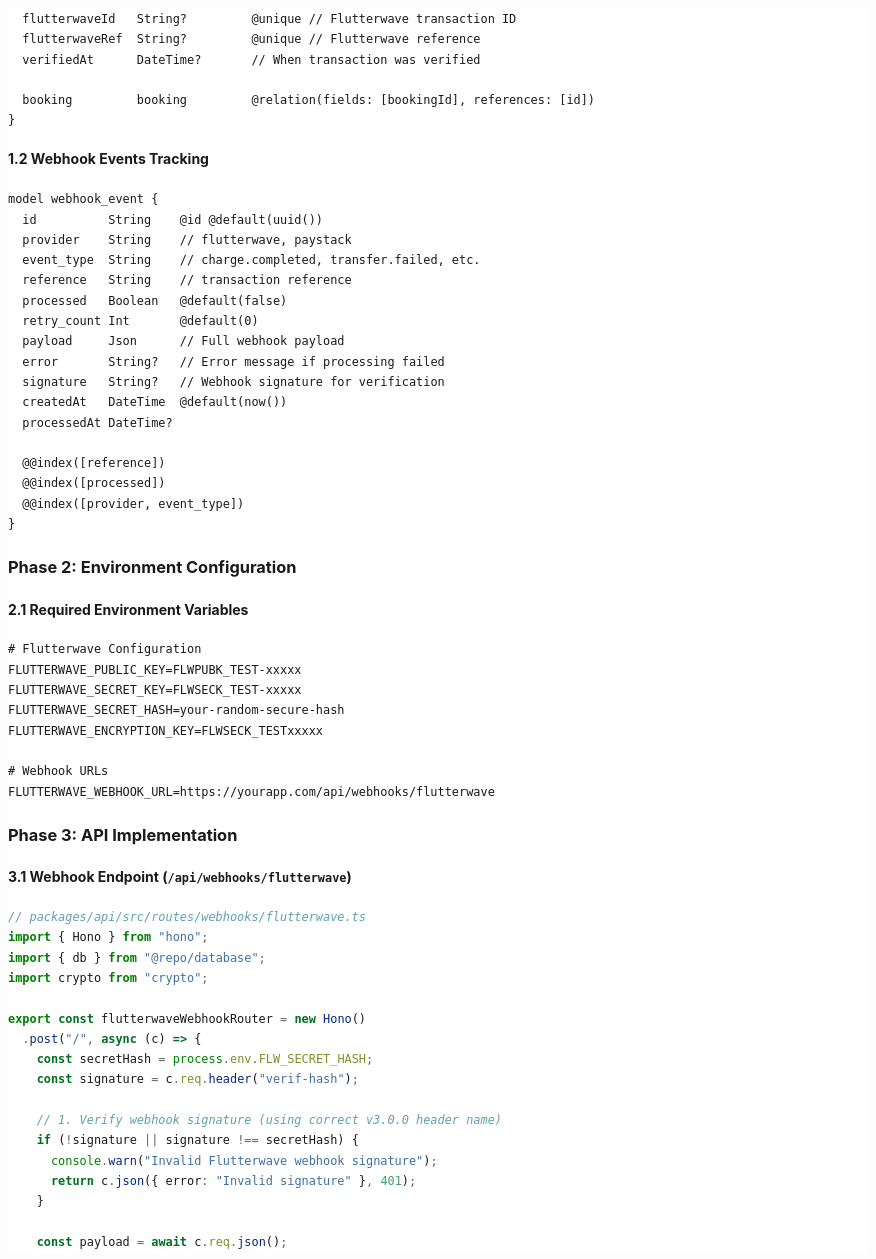 ```prisma
  flutterwaveId   String?         @unique // Flutterwave transaction ID
  flutterwaveRef  String?         @unique // Flutterwave reference
  verifiedAt      DateTime?       // When transaction was verified
  
  booking         booking         @relation(fields: [bookingId], references: [id])
}
```

#### 1.2 Webhook Events Tracking
```prisma
model webhook_event {
  id          String    @id @default(uuid())
  provider    String    // flutterwave, paystack
  event_type  String    // charge.completed, transfer.failed, etc.
  reference   String    // transaction reference
  processed   Boolean   @default(false)
  retry_count Int       @default(0)
  payload     Json      // Full webhook payload
  error       String?   // Error message if processing failed
  signature   String?   // Webhook signature for verification
  createdAt   DateTime  @default(now())
  processedAt DateTime?
  
  @@index([reference])
  @@index([processed])
  @@index([provider, event_type])
}
```

### Phase 2: Environment Configuration

#### 2.1 Required Environment Variables
```env
# Flutterwave Configuration
FLUTTERWAVE_PUBLIC_KEY=FLWPUBK_TEST-xxxxx
FLUTTERWAVE_SECRET_KEY=FLWSECK_TEST-xxxxx
FLUTTERWAVE_SECRET_HASH=your-random-secure-hash
FLUTTERWAVE_ENCRYPTION_KEY=FLWSECK_TESTxxxxx

# Webhook URLs
FLUTTERWAVE_WEBHOOK_URL=https://yourapp.com/api/webhooks/flutterwave
```

### Phase 3: API Implementation

#### 3.1 Webhook Endpoint (`/api/webhooks/flutterwave`)
```typescript
// packages/api/src/routes/webhooks/flutterwave.ts
import { Hono } from "hono";
import { db } from "@repo/database";
import crypto from "crypto";

export const flutterwaveWebhookRouter = new Hono()
  .post("/", async (c) => {
    const secretHash = process.env.FLW_SECRET_HASH;
    const signature = c.req.header("verif-hash");
    
    // 1. Verify webhook signature (using correct v3.0.0 header name)
    if (!signature || signature !== secretHash) {
      console.warn("Invalid Flutterwave webhook signature");
      return c.json({ error: "Invalid signature" }, 401);
    }
    
    const payload = await c.req.json();
```